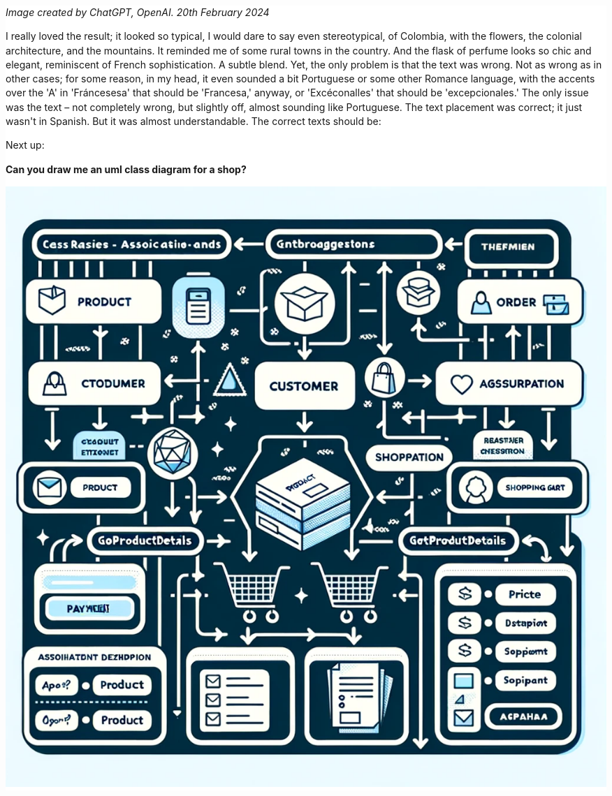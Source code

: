 *Image created by ChatGPT, OpenAI. 20th February 2024*

I really loved the result; it looked so typical, I would dare to say even stereotypical, of Colombia, with the flowers, the colonial architecture, and the mountains. It reminded me of some rural towns in the country. And the flask of perfume looks so chic and elegant, reminiscent of French sophistication. A subtle blend. Yet, the only problem is that the text was wrong. Not as wrong as in other cases; for some reason, in my head, it even sounded a bit Portuguese or some other Romance language, with the accents over the 'A' in 'Fráncesesa' that should be 'Francesa,' anyway, or 'Excéconalles' that should be 'excepcionales.' The only issue was the text – not completely wrong, but slightly off, almost sounding like Portuguese. The text placement was correct; it just wasn't in Spanish. But it was almost understandable. The correct texts should be:

Next up:

**Can you draw me an uml class diagram for a shop?**

![Image created by ChatGPT, OpenAI. 20th February 2024 ](../../images/dalle3_user_test_technical_diagram1.webp)
